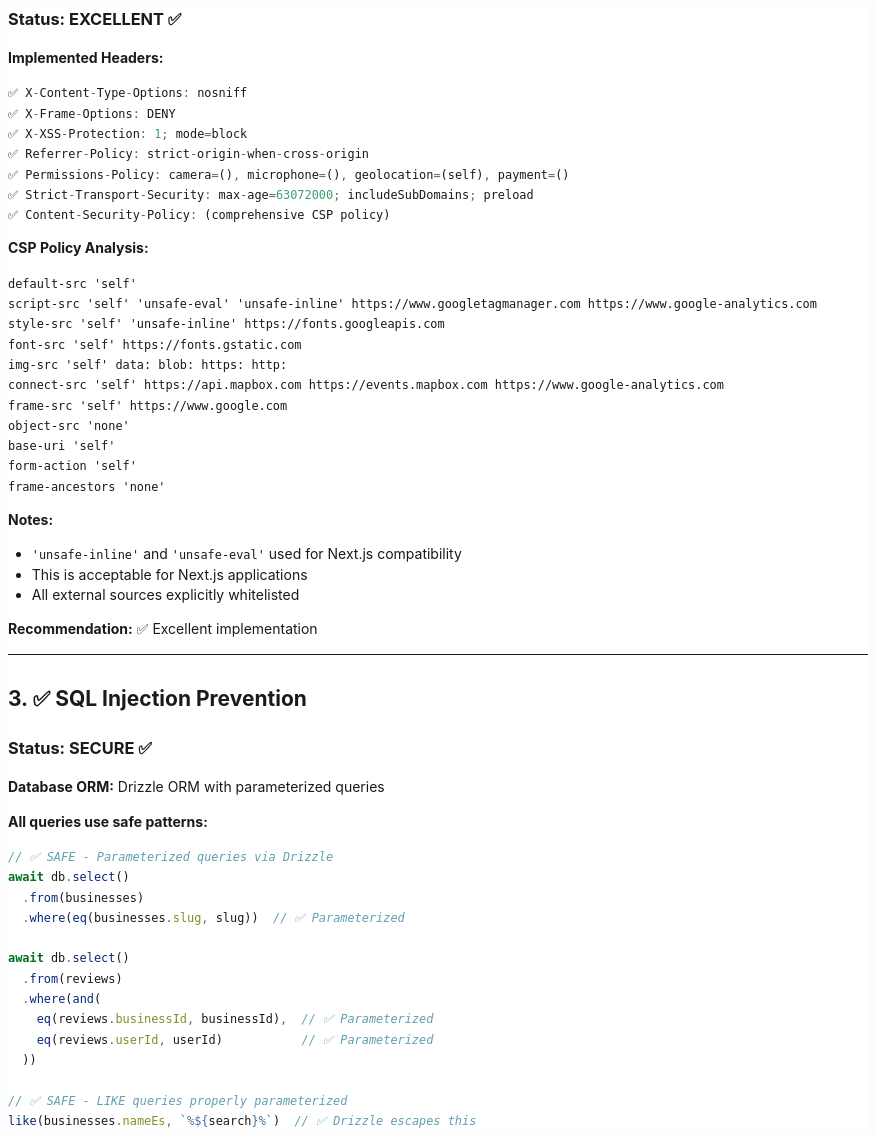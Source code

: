 ### Status: EXCELLENT ✅

**Implemented Headers:**

```typescript
✅ X-Content-Type-Options: nosniff
✅ X-Frame-Options: DENY
✅ X-XSS-Protection: 1; mode=block
✅ Referrer-Policy: strict-origin-when-cross-origin
✅ Permissions-Policy: camera=(), microphone=(), geolocation=(self), payment=()
✅ Strict-Transport-Security: max-age=63072000; includeSubDomains; preload
✅ Content-Security-Policy: (comprehensive CSP policy)
```

**CSP Policy Analysis:**
```
default-src 'self'
script-src 'self' 'unsafe-eval' 'unsafe-inline' https://www.googletagmanager.com https://www.google-analytics.com
style-src 'self' 'unsafe-inline' https://fonts.googleapis.com
font-src 'self' https://fonts.gstatic.com
img-src 'self' data: blob: https: http:
connect-src 'self' https://api.mapbox.com https://events.mapbox.com https://www.google-analytics.com
frame-src 'self' https://www.google.com
object-src 'none'
base-uri 'self'
form-action 'self'
frame-ancestors 'none'
```

**Notes:**
- `'unsafe-inline'` and `'unsafe-eval'` used for Next.js compatibility
- This is acceptable for Next.js applications
- All external sources explicitly whitelisted

**Recommendation:** ✅ Excellent implementation

---

## 3. ✅ SQL Injection Prevention

### Status: SECURE ✅

**Database ORM:** Drizzle ORM with parameterized queries

**All queries use safe patterns:**

```typescript
// ✅ SAFE - Parameterized queries via Drizzle
await db.select()
  .from(businesses)
  .where(eq(businesses.slug, slug))  // ✅ Parameterized

await db.select()
  .from(reviews)
  .where(and(
    eq(reviews.businessId, businessId),  // ✅ Parameterized
    eq(reviews.userId, userId)           // ✅ Parameterized
  ))

// ✅ SAFE - LIKE queries properly parameterized
like(businesses.nameEs, `%${search}%`)  // ✅ Drizzle escapes this
```
